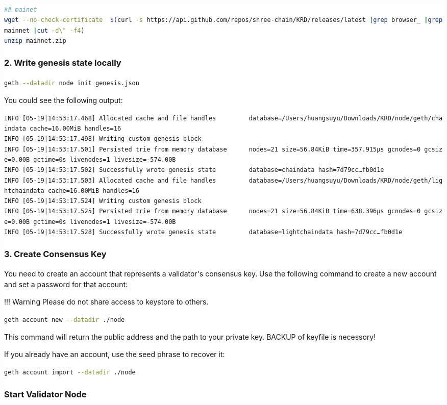 ```bash
## mainet
wget --no-check-certificate  $(curl -s https://api.github.com/repos/shree-chain/KRD/releases/latest |grep browser_ |grep mainnet |cut -d\" -f4)
unzip mainnet.zip
```

### 2. Write genesis state locally

```bash
geth --datadir node init genesis.json
```

You could see the following output:

```
INFO [05-19|14:53:17.468] Allocated cache and file handles         database=/Users/huangsuyu/Downloads/KRD/node/geth/chaindata cache=16.00MiB handles=16
INFO [05-19|14:53:17.498] Writing custom genesis block
INFO [05-19|14:53:17.501] Persisted trie from memory database      nodes=21 size=56.84KiB time=357.915µs gcnodes=0 gcsize=0.00B gctime=0s livenodes=1 livesize=-574.00B
INFO [05-19|14:53:17.502] Successfully wrote genesis state         database=chaindata hash=7d79cc…fb0d1e
INFO [05-19|14:53:17.503] Allocated cache and file handles         database=/Users/huangsuyu/Downloads/KRD/node/geth/lightchaindata cache=16.00MiB handles=16
INFO [05-19|14:53:17.524] Writing custom genesis block
INFO [05-19|14:53:17.525] Persisted trie from memory database      nodes=21 size=56.84KiB time=638.396µs gcnodes=0 gcsize=0.00B gctime=0s livenodes=1 livesize=-574.00B
INFO [05-19|14:53:17.528] Successfully wrote genesis state         database=lightchaindata hash=7d79cc…fb0d1e
```


### 3. Create Consensus Key

You need to create an account that represents a validator's consensus key. Use the following command to create a new account and set a password for that account:


!!! Warning
	Please do not share access to keystore to others.


```bash
geth account new --datadir ./node
```

This command will return the public address and the path to your private key. BACKUP of keyfile is necessory!

If you already have an account, use the seed phrase to recover it:

```bash
geth account import --datadir ./node
```

### Start Validator Node
